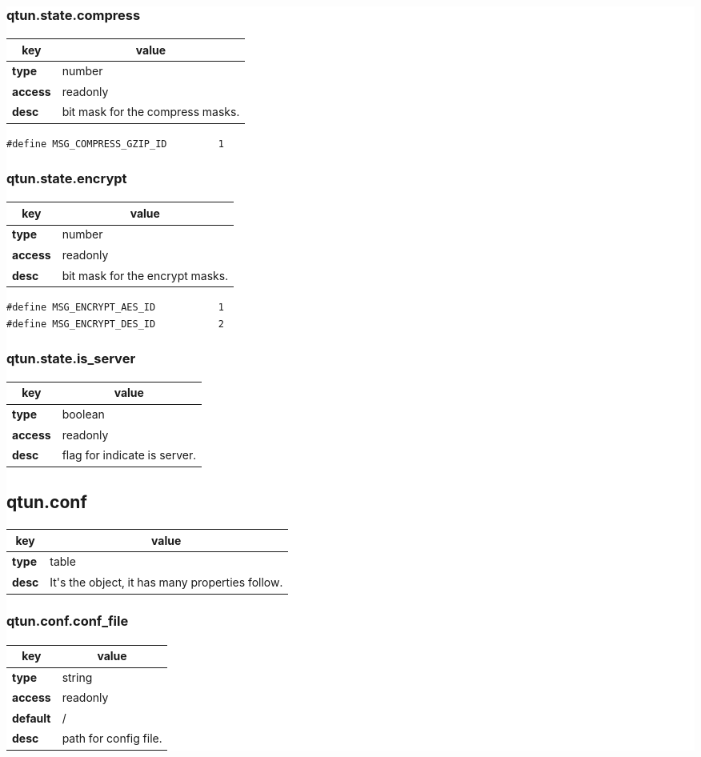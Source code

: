 ### qtun.state.compress

| key        | value                            |
| ---------- | -------------------------------- |
| **type**   | number                           |
| **access** | readonly                         |
| **desc**   | bit mask for the compress masks. |

	#define MSG_COMPRESS_GZIP_ID         1

### qtun.state.encrypt

| key        | value                           |
| ---------- | ------------------------------- |
| **type**   | number                          |
| **access** | readonly                        |
| **desc**   | bit mask for the encrypt masks. |

	#define MSG_ENCRYPT_AES_ID           1
	#define MSG_ENCRYPT_DES_ID           2

### qtun.state.is\_server

| key        | value                           |
| ---------- | ------------------------------- |
| **type**   | boolean                         |
| **access** | readonly                        |
| **desc**   | flag for indicate is server.    |

## qtun.conf

| key        | value                                           |
| ---------- | ----------------------------------------------- |
| **type**   | table                                           |
| **desc**   | It's the object, it has many properties follow. |

### qtun.conf.conf\_file

| key         | value                         |
| ----------- | ----------------------------- |
| **type**    | string                        |
| **access**  | readonly                      |
| **default** | /                             |
| **desc**    | path for config file.         |
